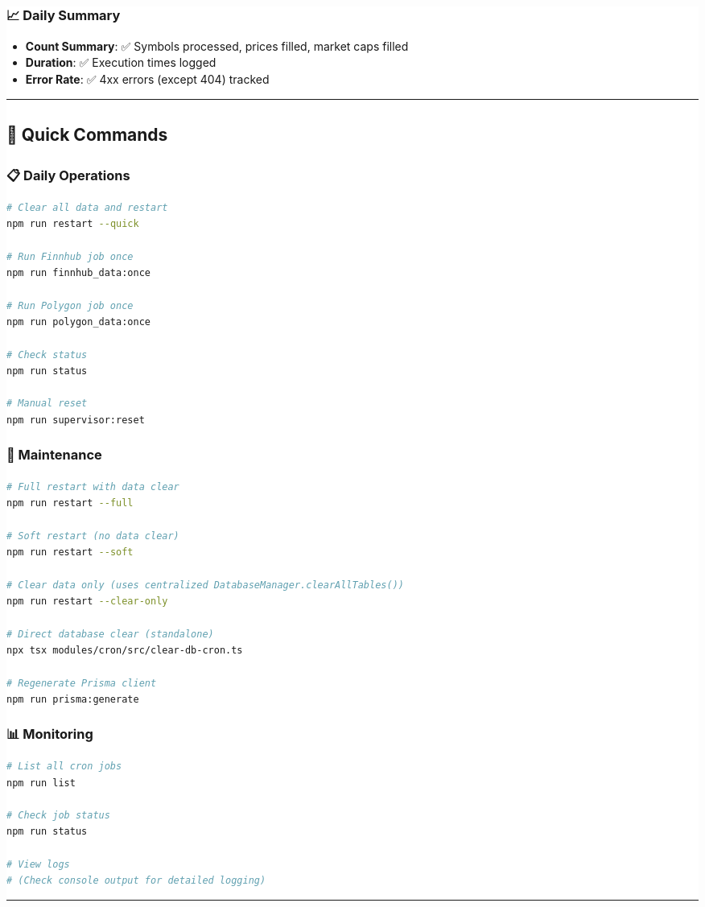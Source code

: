 ### 📈 Daily Summary

- **Count Summary**: ✅ Symbols processed, prices filled, market caps filled
- **Duration**: ✅ Execution times logged
- **Error Rate**: ✅ 4xx errors (except 404) tracked

---

## 🚀 Quick Commands

### 📋 Daily Operations

```bash
# Clear all data and restart
npm run restart --quick

# Run Finnhub job once
npm run finnhub_data:once

# Run Polygon job once
npm run polygon_data:once

# Check status
npm run status

# Manual reset
npm run supervisor:reset
```

### 🔧 Maintenance

```bash
# Full restart with data clear
npm run restart --full

# Soft restart (no data clear)
npm run restart --soft

# Clear data only (uses centralized DatabaseManager.clearAllTables())
npm run restart --clear-only

# Direct database clear (standalone)
npx tsx modules/cron/src/clear-db-cron.ts

# Regenerate Prisma client
npm run prisma:generate
```

### 📊 Monitoring

```bash
# List all cron jobs
npm run list

# Check job status
npm run status

# View logs
# (Check console output for detailed logging)
```

---